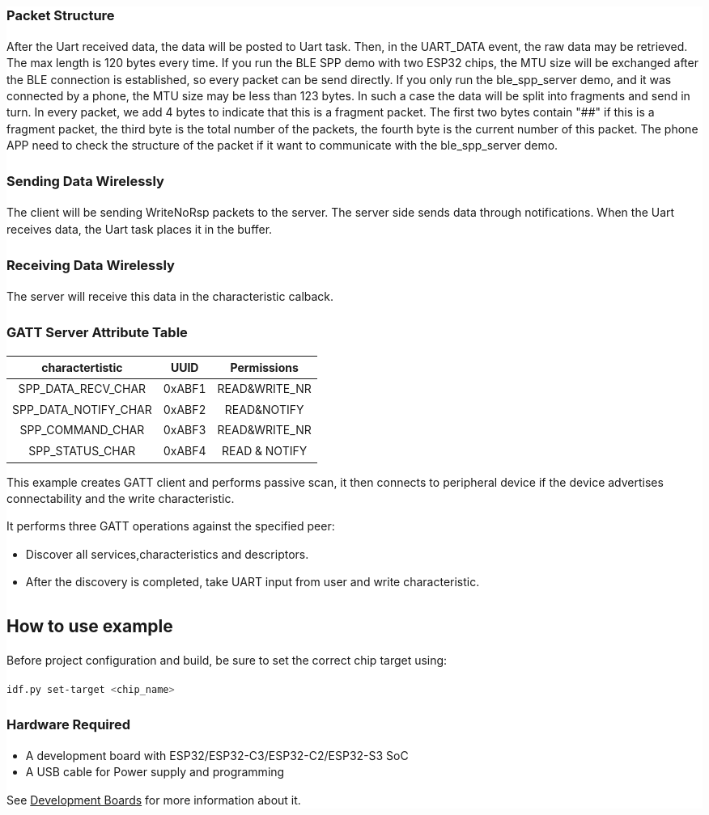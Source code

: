 ### Packet Structure

  After the Uart received data, the data will be posted to Uart task. Then, in the UART_DATA event, the raw data may be retrieved. The max length is 120 bytes every time.
  If you run the BLE SPP demo with two ESP32 chips, the MTU size will be exchanged after the BLE connection is established, so every packet can be send directly.
  If you only run the ble_spp_server demo, and it was connected by a phone, the MTU size may be less than 123 bytes. In such a case the data will be split into fragments and send in turn.
  In every packet, we add 4 bytes to indicate that this is a fragment packet. The first two bytes contain "##" if this is a fragment packet, the third byte is the total number of the packets, the fourth byte is the current number of this packet.
  The phone APP need to check the structure of the packet if it want to communicate with the ble_spp_server demo.

### Sending Data Wirelessly

  The client will be sending WriteNoRsp packets to the server. The server side sends data through notifications. When the Uart receives data, the Uart task places it in the buffer.

### Receiving Data Wirelessly

  The server will receive this data in the characteristic calback.

### GATT Server Attribute Table

  charactertistic|UUID|Permissions
  :-:|:-:|:-:
  SPP_DATA_RECV_CHAR|0xABF1|READ&WRITE_NR
  SPP_DATA_NOTIFY_CHAR|0xABF2|READ&NOTIFY
  SPP_COMMAND_CHAR|0xABF3|READ&WRITE_NR
  SPP_STATUS_CHAR|0xABF4|READ & NOTIFY

This example creates GATT client and performs passive scan, it then connects to peripheral device if the device advertises connectability and the write characteristic.

It performs three GATT operations against the specified peer:

* Discover all services,characteristics and descriptors.

* After the discovery is completed, take UART input from user and write characteristic.

## How to use example

Before project configuration and build, be sure to set the correct chip target using:

```bash
idf.py set-target <chip_name>
```

### Hardware Required

* A development board with ESP32/ESP32-C3/ESP32-C2/ESP32-S3 SoC
* A USB cable for Power supply and programming

See [Development Boards](https://www.espressif.com/en/products/devkits) for more information about it.
